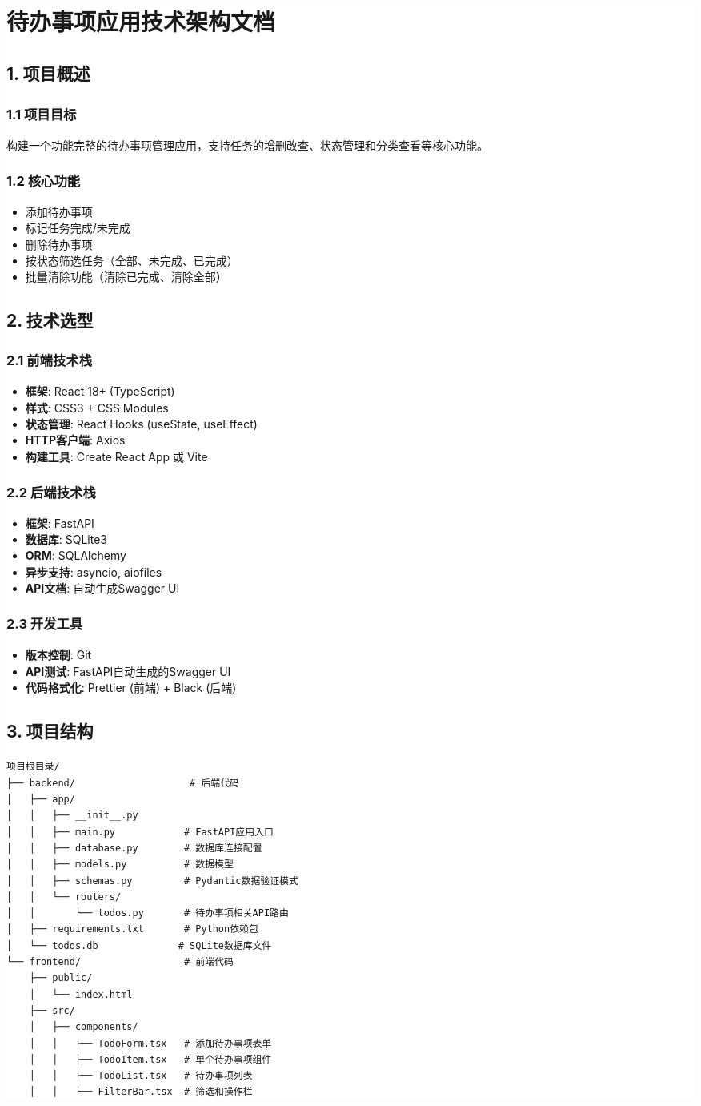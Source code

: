 # 待办事项应用技术架构文档

## 1. 项目概述

### 1.1 项目目标
构建一个功能完整的待办事项管理应用，支持任务的增删改查、状态管理和分类查看等核心功能。

### 1.2 核心功能
- 添加待办事项
- 标记任务完成/未完成
- 删除待办事项
- 按状态筛选任务（全部、未完成、已完成）
- 批量清除功能（清除已完成、清除全部）

## 2. 技术选型

### 2.1 前端技术栈
- **框架**: React 18+ (TypeScript)
- **样式**: CSS3 + CSS Modules
- **状态管理**: React Hooks (useState, useEffect)
- **HTTP客户端**: Axios
- **构建工具**: Create React App 或 Vite

### 2.2 后端技术栈
- **框架**: FastAPI
- **数据库**: SQLite3
- **ORM**: SQLAlchemy
- **异步支持**: asyncio, aiofiles
- **API文档**: 自动生成Swagger UI

### 2.3 开发工具
- **版本控制**: Git
- **API测试**: FastAPI自动生成的Swagger UI
- **代码格式化**: Prettier (前端) + Black (后端)

## 3. 项目结构

```
项目根目录/
├── backend/                    # 后端代码
│   ├── app/
│   │   ├── __init__.py
│   │   ├── main.py            # FastAPI应用入口
│   │   ├── database.py        # 数据库连接配置
│   │   ├── models.py          # 数据模型
│   │   ├── schemas.py         # Pydantic数据验证模式
│   │   └── routers/
│   │       └── todos.py       # 待办事项相关API路由
│   ├── requirements.txt       # Python依赖包
│   └── todos.db              # SQLite数据库文件
└── frontend/                  # 前端代码
    ├── public/
    │   └── index.html
    ├── src/
    │   ├── components/
    │   │   ├── TodoForm.tsx   # 添加待办事项表单
    │   │   ├── TodoItem.tsx   # 单个待办事项组件
    │   │   ├── TodoList.tsx   # 待办事项列表
    │   │   └── FilterBar.tsx  # 筛选和操作栏
```
